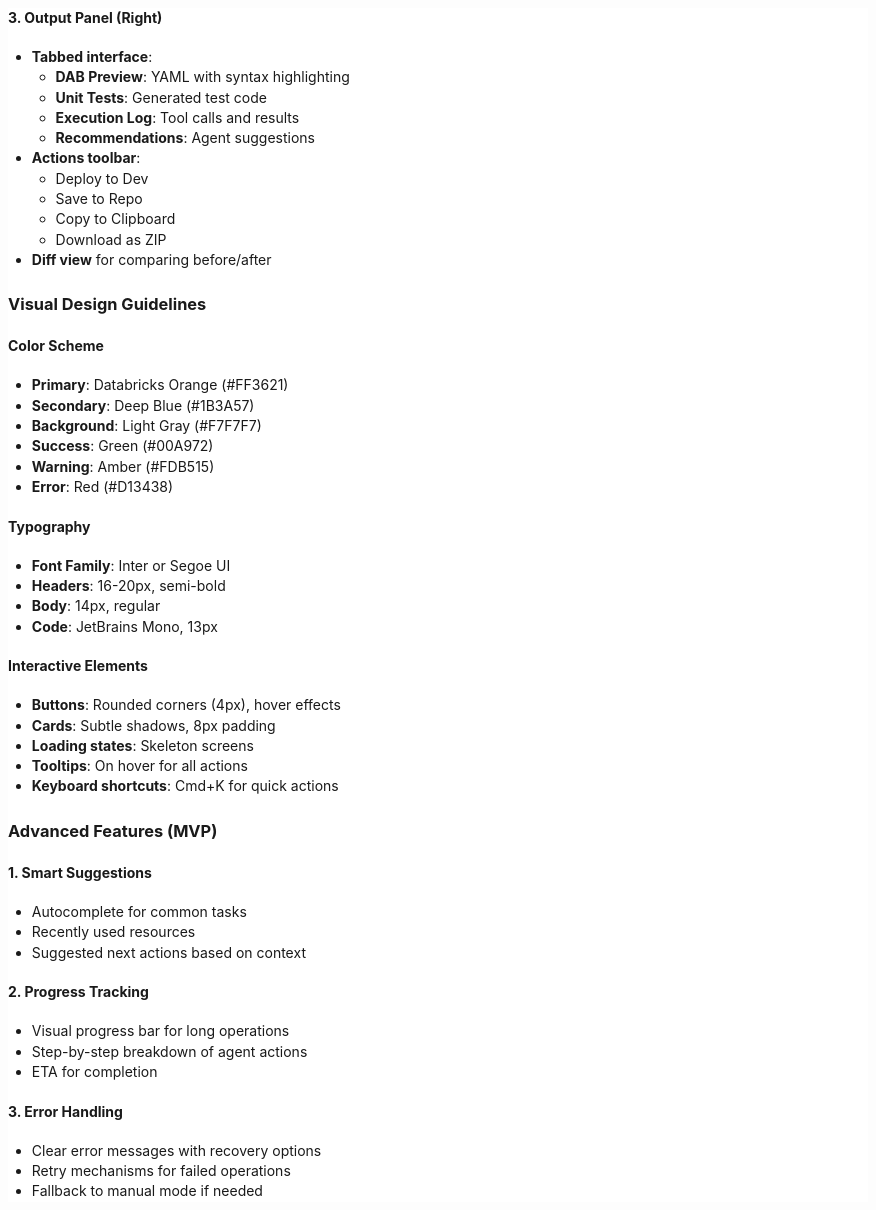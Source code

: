 #### 3. **Output Panel** (Right)
* **Tabbed interface**:
  * **DAB Preview**: YAML with syntax highlighting
  * **Unit Tests**: Generated test code
  * **Execution Log**: Tool calls and results
  * **Recommendations**: Agent suggestions
* **Actions toolbar**:
  * Deploy to Dev
  * Save to Repo
  * Copy to Clipboard
  * Download as ZIP
* **Diff view** for comparing before/after

### Visual Design Guidelines

#### Color Scheme
* **Primary**: Databricks Orange (#FF3621)
* **Secondary**: Deep Blue (#1B3A57)
* **Background**: Light Gray (#F7F7F7)
* **Success**: Green (#00A972)
* **Warning**: Amber (#FDB515)
* **Error**: Red (#D13438)

#### Typography
* **Font Family**: Inter or Segoe UI
* **Headers**: 16-20px, semi-bold
* **Body**: 14px, regular
* **Code**: JetBrains Mono, 13px

#### Interactive Elements
* **Buttons**: Rounded corners (4px), hover effects
* **Cards**: Subtle shadows, 8px padding
* **Loading states**: Skeleton screens
* **Tooltips**: On hover for all actions
* **Keyboard shortcuts**: Cmd+K for quick actions

### Advanced Features (MVP)

#### 1. **Smart Suggestions**
* Autocomplete for common tasks
* Recently used resources
* Suggested next actions based on context

#### 2. **Progress Tracking**
* Visual progress bar for long operations
* Step-by-step breakdown of agent actions
* ETA for completion

#### 3. **Error Handling**
* Clear error messages with recovery options
* Retry mechanisms for failed operations
* Fallback to manual mode if needed
